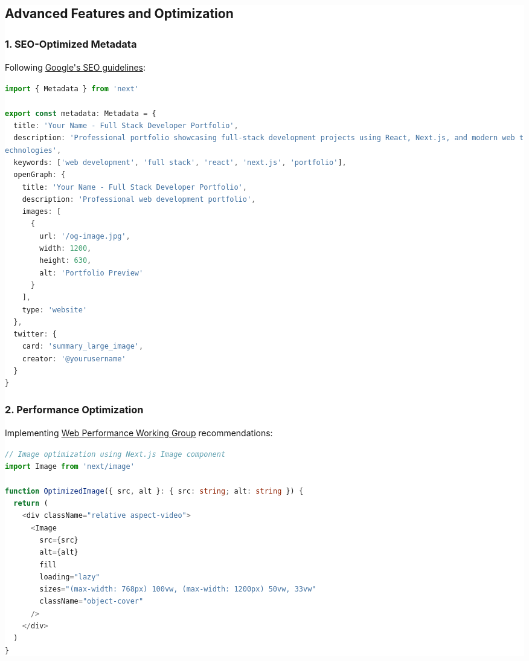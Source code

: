 ```typescript
```

## Advanced Features and Optimization

### 1. SEO-Optimized Metadata
Following [Google's SEO guidelines](https://developers.google.com/search/docs/fundamentals/seo-starter-guide):

```typescript
import { Metadata } from 'next'

export const metadata: Metadata = {
  title: 'Your Name - Full Stack Developer Portfolio',
  description: 'Professional portfolio showcasing full-stack development projects using React, Next.js, and modern web technologies',
  keywords: ['web development', 'full stack', 'react', 'next.js', 'portfolio'],
  openGraph: {
    title: 'Your Name - Full Stack Developer Portfolio',
    description: 'Professional web development portfolio',
    images: [
      {
        url: '/og-image.jpg',
        width: 1200,
        height: 630,
        alt: 'Portfolio Preview'
      }
    ],
    type: 'website'
  },
  twitter: {
    card: 'summary_large_image',
    creator: '@yourusername'
  }
}
```

### 2. Performance Optimization
Implementing [Web Performance Working Group](https://www.w3.org/webperf/) recommendations:

```typescript
// Image optimization using Next.js Image component
import Image from 'next/image'

function OptimizedImage({ src, alt }: { src: string; alt: string }) {
  return (
    <div className="relative aspect-video">
      <Image
        src={src}
        alt={alt}
        fill
        loading="lazy"
        sizes="(max-width: 768px) 100vw, (max-width: 1200px) 50vw, 33vw"
        className="object-cover"
      />
    </div>
  )
}
```
